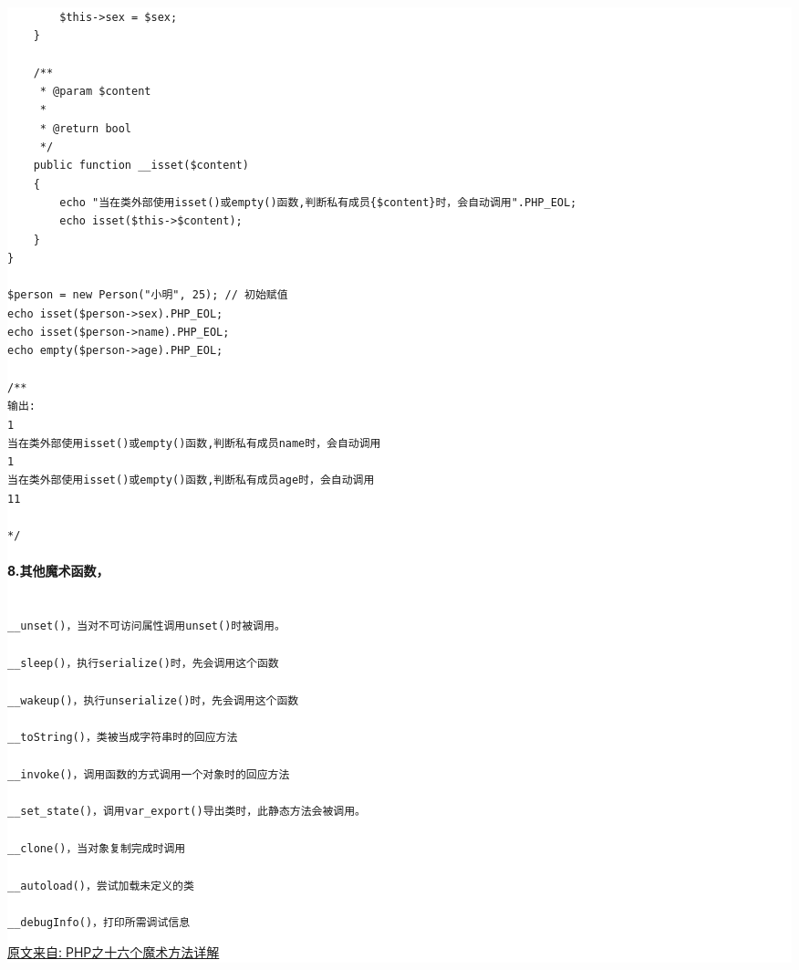 ```
        $this->sex = $sex;
    }

    /**
     * @param $content
     *
     * @return bool
     */
    public function __isset($content)
    {
        echo "当在类外部使用isset()或empty()函数,判断私有成员{$content}时，会自动调用".PHP_EOL;
        echo isset($this->$content);
    }
}

$person = new Person("小明", 25); // 初始赋值
echo isset($person->sex).PHP_EOL;
echo isset($person->name).PHP_EOL;
echo empty($person->age).PHP_EOL;

/**
输出:
1
当在类外部使用isset()或empty()函数,判断私有成员name时，会自动调用
1
当在类外部使用isset()或empty()函数,判断私有成员age时，会自动调用
11

*/
```


#### 8.其他魔术函数，
```

__unset()，当对不可访问属性调用unset()时被调用。

__sleep()，执行serialize()时，先会调用这个函数

__wakeup()，执行unserialize()时，先会调用这个函数

__toString()，类被当成字符串时的回应方法

__invoke()，调用函数的方式调用一个对象时的回应方法

__set_state()，调用var_export()导出类时，此静态方法会被调用。

__clone()，当对象复制完成时调用

__autoload()，尝试加载未定义的类

__debugInfo()，打印所需调试信息
```
[原文来自: PHP之十六个魔术方法详解](https://segmentfault.com/a/1190000007250604#item-2-6)